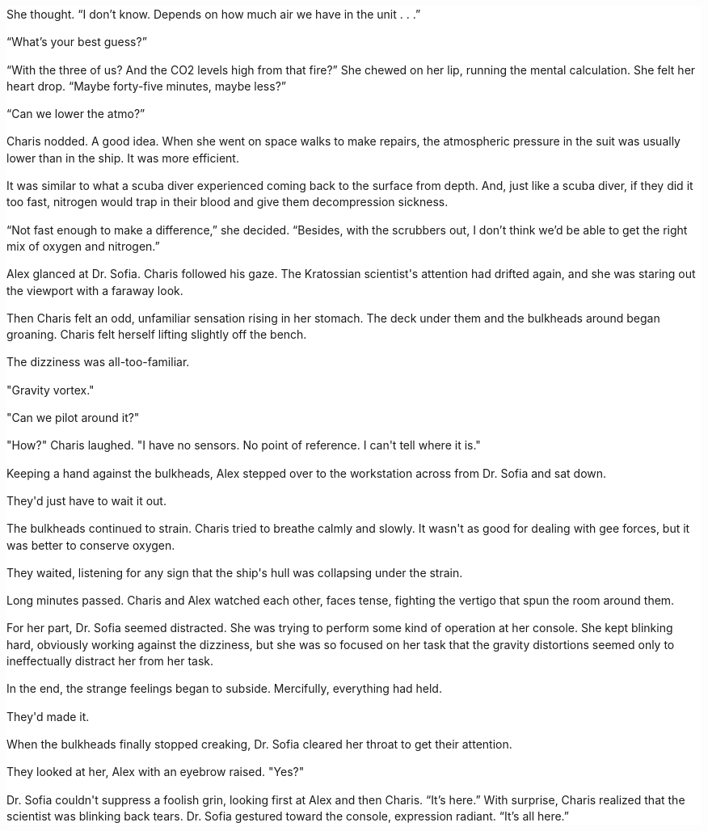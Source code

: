 She thought. “I don’t know. Depends on how much air we have in the unit . . .”  
  
“What’s your best guess?” 
  
“With the three of us? And the CO2 levels high from that fire?” She chewed on her lip, running the mental calculation. She felt her heart drop. “Maybe forty-five minutes, maybe less?”  
  
“Can we lower the atmo?”
  
Charis nodded. A good idea. When she went on space walks to make repairs, the atmospheric pressure in the suit was usually lower than in the ship. It was more efficient.
  
It was similar to what a scuba diver experienced coming back to the surface from depth. And, just like a scuba diver, if they did it too fast, nitrogen would trap in their blood and give them decompression sickness.  
  
“Not fast enough to make a difference,” she decided. “Besides, with the scrubbers out, I don’t think we’d be able to get the right mix of oxygen and nitrogen.”

Alex glanced at Dr. Sofia. Charis followed his gaze. The Kratossian scientist's attention had drifted again, and she was staring out the viewport with a faraway look.

Then Charis felt an odd, unfamiliar sensation rising in her stomach. The deck under them and the bulkheads around began groaning. Charis felt herself lifting slightly off the bench.

The dizziness was all-too-familiar.

"Gravity vortex."

"Can we pilot around it?"

"How?" Charis laughed. "I have no sensors. No point of reference. I can't tell where it is."

Keeping a hand against the bulkheads, Alex stepped over to the workstation across from Dr. Sofia and sat down.

They'd just have to wait it out.

The bulkheads continued to strain. Charis tried to breathe calmly and slowly. It wasn't as good for dealing with gee forces, but it was better to conserve oxygen. 

They waited, listening for any sign that the ship's hull was collapsing under the strain.

Long minutes passed. Charis and Alex watched each other, faces tense, fighting the vertigo that spun the room around them. 

For her part, Dr. Sofia seemed distracted. She was trying to perform some kind of operation at her console. She kept blinking hard, obviously working against the dizziness, but she was so focused on her task that the gravity distortions seemed only to ineffectually distract her from her task.

In the end, the strange feelings began to subside. Mercifully, everything had held.

They'd made it.

When the bulkheads finally stopped creaking, Dr. Sofia cleared her throat to get their attention.

They looked at her, Alex with an eyebrow raised. "Yes?"

Dr. Sofia couldn't suppress a foolish grin, looking first at Alex and then Charis. “It’s here.” With surprise, Charis realized that the scientist was blinking back tears. Dr. Sofia gestured toward the console, expression radiant. “It’s all here.”
  